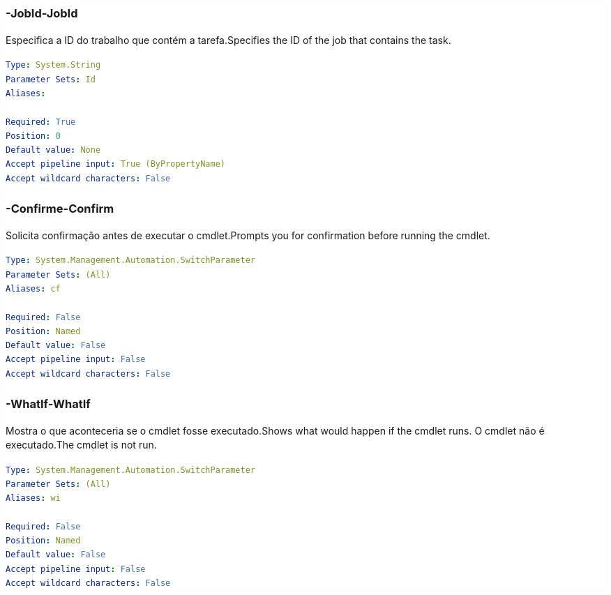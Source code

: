 ### <span data-ttu-id="1dab0-138">-JobId</span><span class="sxs-lookup"><span data-stu-id="1dab0-138">-JobId</span></span>
<span data-ttu-id="1dab0-139">Especifica a ID do trabalho que contém a tarefa.</span><span class="sxs-lookup"><span data-stu-id="1dab0-139">Specifies the ID of the job that contains the task.</span></span>

```yaml
Type: System.String
Parameter Sets: Id
Aliases:

Required: True
Position: 0
Default value: None
Accept pipeline input: True (ByPropertyName)
Accept wildcard characters: False
```

### <span data-ttu-id="1dab0-140">-Confirme</span><span class="sxs-lookup"><span data-stu-id="1dab0-140">-Confirm</span></span>
<span data-ttu-id="1dab0-141">Solicita confirmação antes de executar o cmdlet.</span><span class="sxs-lookup"><span data-stu-id="1dab0-141">Prompts you for confirmation before running the cmdlet.</span></span>

```yaml
Type: System.Management.Automation.SwitchParameter
Parameter Sets: (All)
Aliases: cf

Required: False
Position: Named
Default value: False
Accept pipeline input: False
Accept wildcard characters: False
```

### <span data-ttu-id="1dab0-142">-WhatIf</span><span class="sxs-lookup"><span data-stu-id="1dab0-142">-WhatIf</span></span>
<span data-ttu-id="1dab0-143">Mostra o que aconteceria se o cmdlet fosse executado.</span><span class="sxs-lookup"><span data-stu-id="1dab0-143">Shows what would happen if the cmdlet runs.</span></span>
<span data-ttu-id="1dab0-144">O cmdlet não é executado.</span><span class="sxs-lookup"><span data-stu-id="1dab0-144">The cmdlet is not run.</span></span>

```yaml
Type: System.Management.Automation.SwitchParameter
Parameter Sets: (All)
Aliases: wi

Required: False
Position: Named
Default value: False
Accept pipeline input: False
Accept wildcard characters: False
```

